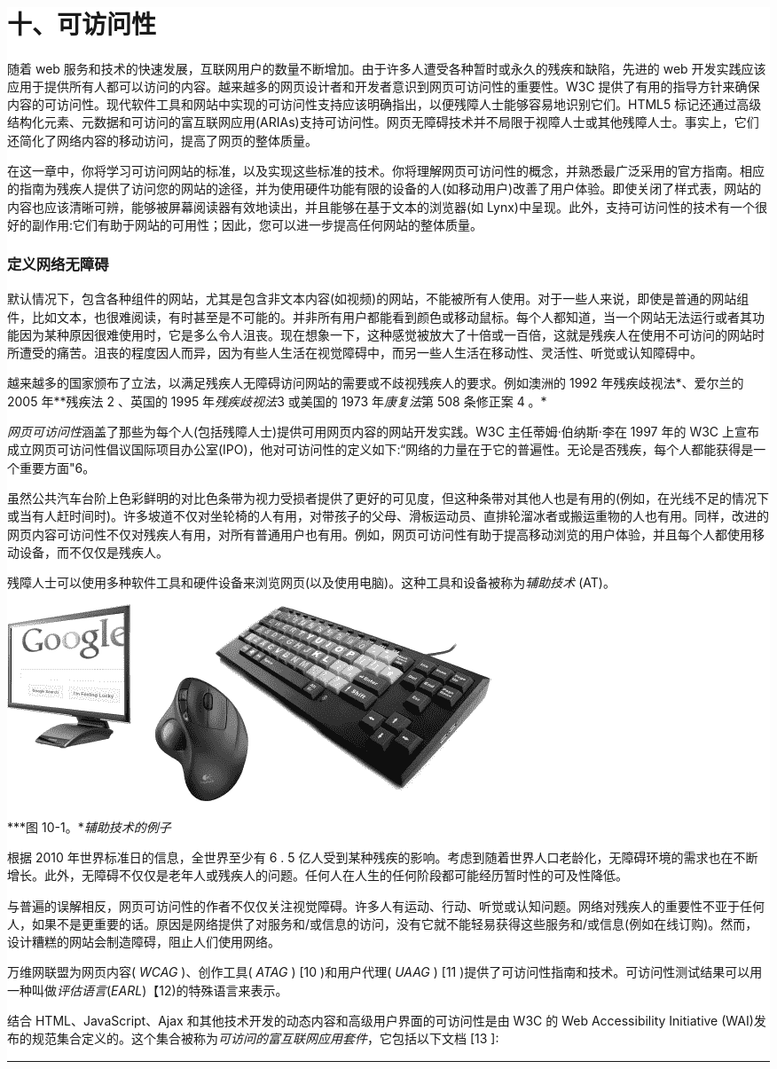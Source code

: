 # 十、可访问性

随着 web 服务和技术的快速发展，互联网用户的数量不断增加。由于许多人遭受各种暂时或永久的残疾和缺陷，先进的 web 开发实践应该应用于提供所有人都可以访问的内容。越来越多的网页设计者和开发者意识到网页可访问性的重要性。W3C 提供了有用的指导方针来确保内容的可访问性。现代软件工具和网站中实现的可访问性支持应该明确指出，以便残障人士能够容易地识别它们。HTML5 标记还通过高级结构化元素、元数据和可访问的富互联网应用(ARIAs)支持可访问性。网页无障碍技术并不局限于视障人士或其他残障人士。事实上，它们还简化了网络内容的移动访问，提高了网页的整体质量。

在这一章中，你将学习可访问网站的标准，以及实现这些标准的技术。你将理解网页可访问性的概念，并熟悉最广泛采用的官方指南。相应的指南为残疾人提供了访问您的网站的途径，并为使用硬件功能有限的设备的人(如移动用户)改善了用户体验。即使关闭了样式表，网站的内容也应该清晰可辨，能够被屏幕阅读器有效地读出，并且能够在基于文本的浏览器(如 Lynx)中呈现。此外，支持可访问性的技术有一个很好的副作用:它们有助于网站的可用性；因此，您可以进一步提高任何网站的整体质量。

### 定义网络无障碍

默认情况下，包含各种组件的网站，尤其是包含非文本内容(如视频)的网站，不能被所有人使用。对于一些人来说，即使是普通的网站组件，比如文本，也很难阅读，有时甚至是不可能的。并非所有用户都能看到颜色或移动鼠标。每个人都知道，当一个网站无法运行或者其功能因为某种原因很难使用时，它是多么令人沮丧。现在想象一下，这种感觉被放大了十倍或一百倍，这就是残疾人在使用不可访问的网站时所遭受的痛苦。沮丧的程度因人而异，因为有些人生活在视觉障碍中，而另一些人生活在移动性、灵活性、听觉或认知障碍中。

越来越多的国家颁布了立法，以满足残疾人无障碍访问网站的需要或不歧视残疾人的要求。例如澳洲的 1992 年残疾歧视法*、爱尔兰的 2005 年**残疾法 2 、英国的 1995 年*残疾歧视法*3 或美国的 1973 年*康复法*第 508 条修正案 4 。*

*网页可访问性*涵盖了那些为每个人(包括残障人士)提供可用网页内容的网站开发实践。W3C 主任蒂姆·伯纳斯·李在 1997 年的 W3C 上宣布成立网页可访问性倡议国际项目办公室(IPO)，他对可访问性的定义如下:“网络的力量在于它的普遍性。无论是否残疾，每个人都能获得是一个重要方面"6。

虽然公共汽车台阶上色彩鲜明的对比色条带为视力受损者提供了更好的可见度，但这种条带对其他人也是有用的(例如，在光线不足的情况下或当有人赶时间时)。许多坡道不仅对坐轮椅的人有用，对带孩子的父母、滑板运动员、直排轮溜冰者或搬运重物的人也有用。同样，改进的网页内容可访问性不仅对残疾人有用，对所有普通用户也有用。例如，网页可访问性有助于提高移动浏览的用户体验，并且每个人都使用移动设备，而不仅仅是残疾人。

残障人士可以使用多种软件工具和硬件设备来浏览网页(以及使用电脑)。这种工具和设备被称为*辅助技术* (AT)。

![images](img/1001.jpg)

***图 10-1。**辅助技术的例子*

根据 2010 年世界标准日的信息，全世界至少有 6 . 5 亿人受到某种残疾的影响。考虑到随着世界人口老龄化，无障碍环境的需求也在不断增长。此外，无障碍不仅仅是老年人或残疾人的问题。任何人在人生的任何阶段都可能经历暂时性的可及性降低。

与普遍的误解相反，网页可访问性的作者不仅仅关注视觉障碍。许多人有运动、行动、听觉或认知问题。网络对残疾人的重要性不亚于任何人，如果不是更重要的话。原因是网络提供了对服务和/或信息的访问，没有它就不能轻易获得这些服务和/或信息(例如在线订购)。然而，设计糟糕的网站会制造障碍，阻止人们使用网络。

万维网联盟为网页内容( *WCAG* )、创作工具( *ATAG* )  [10 )和用户代理( *UAAG* )  [11 )提供了可访问性指南和技术。可访问性测试结果可以用一种叫做*评估语言*(*EARL*)【12)的特殊语言来表示。

结合 HTML、JavaScript、Ajax 和其他技术开发的动态内容和高级用户界面的可访问性是由 W3C 的 Web Accessibility Initiative (WAI)发布的规范集合定义的。这个集合被称为*可访问的富互联网应用套件*，它包括以下文档 [13 ]:

__________
